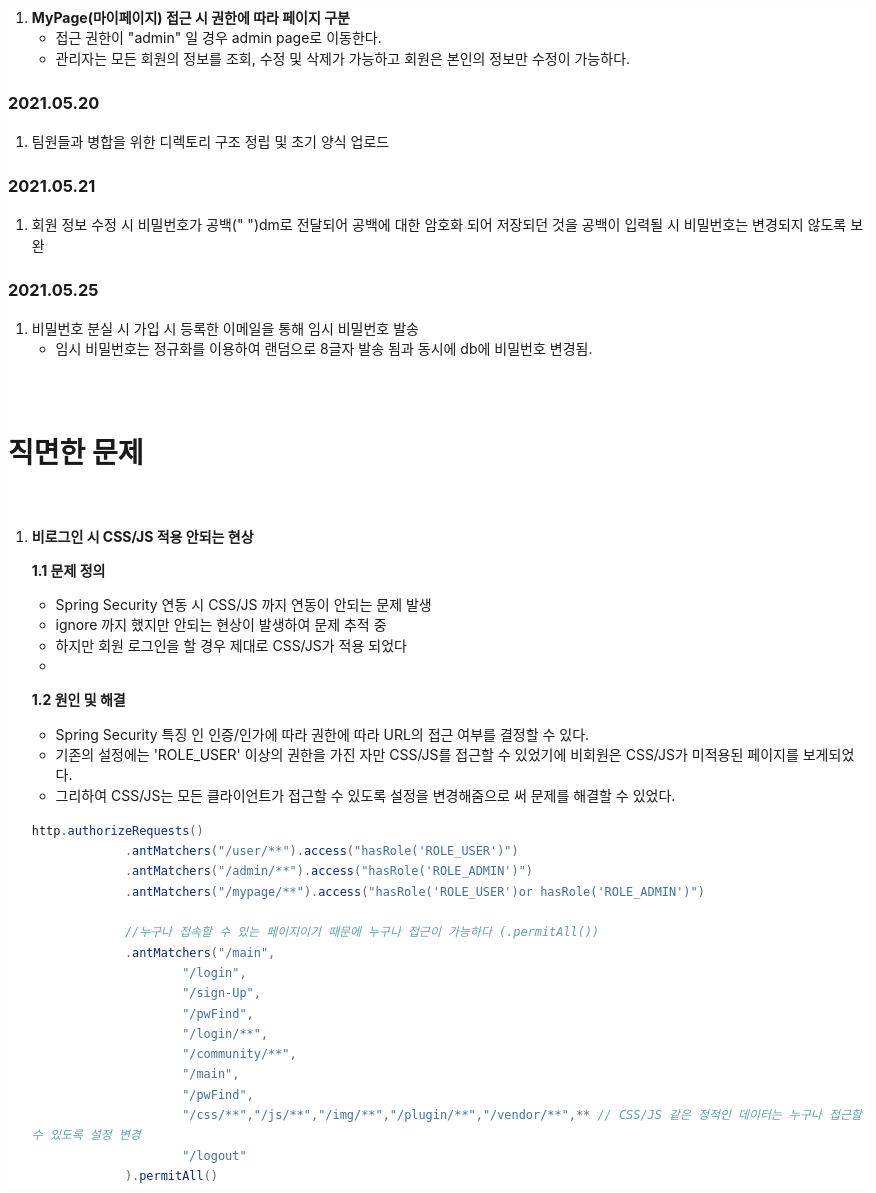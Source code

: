 1. **MyPage(마이페이지) 접근 시 권한에 따라 페이지 구분** 
    - 접근 권한이 "admin" 일 경우 admin page로 이동한다.
    - 관리자는 모든 회원의 정보를 조회, 수정 및 삭제가 가능하고 회원은 본인의 정보만 수정이 가능하다.

### **2021.05.20**

1. 팀원들과 병합을 위한 디렉토리 구조 정립 및 초기 양식 업로드

### **2021.05.21**

1. 회원 정보 수정 시 비밀번호가 공백(" ")dm로 전달되어 공백에 대한 암호화 되어 저장되던 것을 공백이 입력될 시 비밀번호는 변경되지 않도록 보완

### **2021.05.25**

1. 비밀번호 분실 시 가입 시 등록한 이메일을 통해 임시 비밀번호 발송
    - 임시 비밀번호는 정규화를 이용하여 랜덤으로 8글자 발송 됨과 동시에 db에 비밀번호 변경됨.


<br>


# 직면한 문제


<br>


1. **비로그인 시 CSS/JS 적용 안되는 현상**

    **1.1 문제 정의**

    - Spring Security 연동 시 CSS/JS 까지 연동이 안되는 문제 발생
    - ignore 까지 했지만 안되는 현상이 발생하여 문제 추적 중
    - 하지만 회원 로그인을 할 경우 제대로 CSS/JS가 적용 되었다
    - 

    **1.2 원인 및 해결**

    - Spring Security 특징 인 인증/인가에 따라 권한에 따라 URL의 접근 여부를 결정할 수 있다.
    - 기존의 설정에는 'ROLE_USER' 이상의 권한을 가진 자만 CSS/JS를 접근할 수 있었기에 비회원은 CSS/JS가 미적용된 페이지를 보게되었다.
    - 그리하여 CSS/JS는 모든 클라이언트가 접근할 수 있도록 설정을 변경해줌으로 써 문제를 해결할 수 있었다.

    ```java
    http.authorizeRequests()
                 .antMatchers("/user/**").access("hasRole('ROLE_USER')")
                 .antMatchers("/admin/**").access("hasRole('ROLE_ADMIN')")
                 .antMatchers("/mypage/**").access("hasRole('ROLE_USER')or hasRole('ROLE_ADMIN')")

                 //누구나 접속할 수 있는 페이지이기 때문에 누구나 접근이 가능하다 (.permitAll())
                 .antMatchers("/main",
                         "/login",
                         "/sign-Up",
                         "/pwFind",
                         "/login/**",
                         "/community/**",
                         "/main",
                         "/pwFind",
                         "/css/**","/js/**","/img/**","/plugin/**","/vendor/**",** // CSS/JS 같은 정적인 데이터는 누구나 접근할 수 있도록 설정 변경
                         "/logout"
                 ).permitAll()

